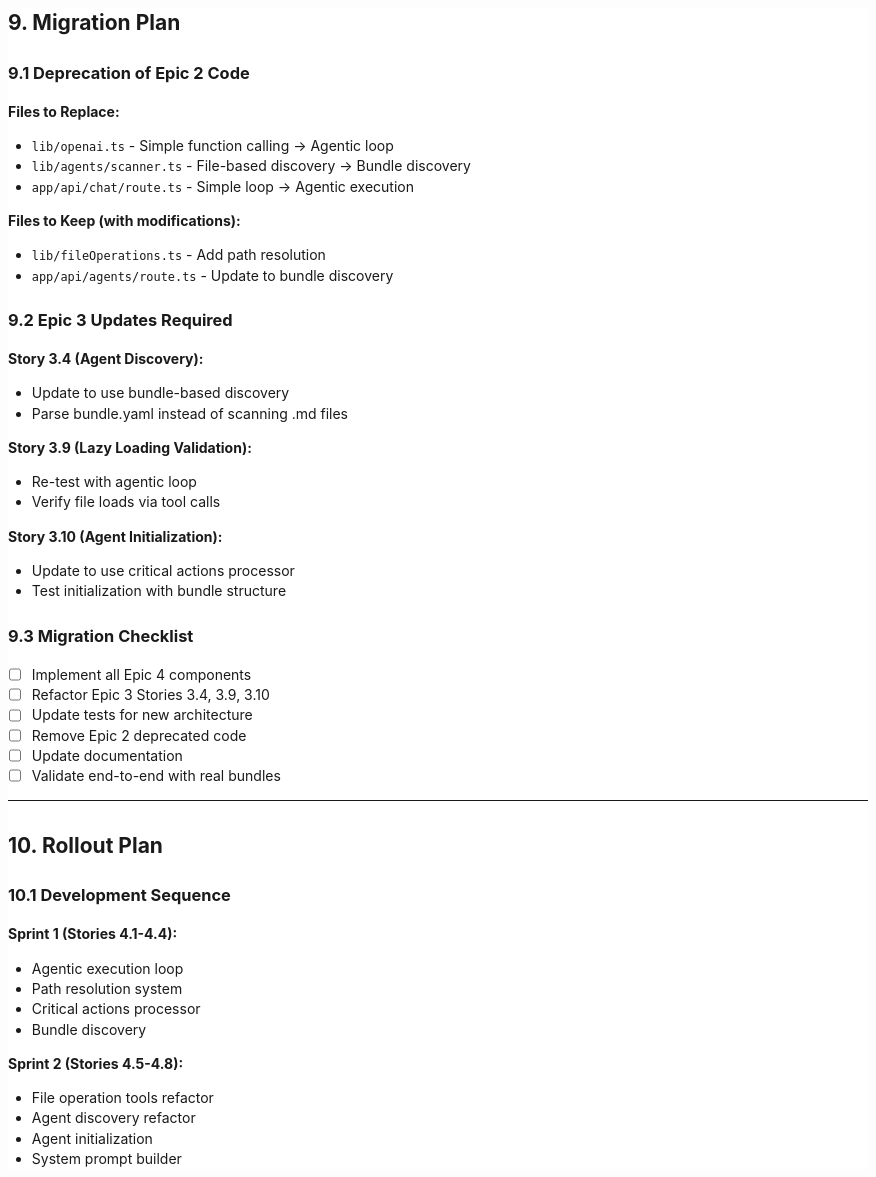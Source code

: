 
## 9. Migration Plan

### 9.1 Deprecation of Epic 2 Code

**Files to Replace:**
- `lib/openai.ts` - Simple function calling → Agentic loop
- `lib/agents/scanner.ts` - File-based discovery → Bundle discovery
- `app/api/chat/route.ts` - Simple loop → Agentic execution

**Files to Keep (with modifications):**
- `lib/fileOperations.ts` - Add path resolution
- `app/api/agents/route.ts` - Update to bundle discovery

### 9.2 Epic 3 Updates Required

**Story 3.4 (Agent Discovery):**
- Update to use bundle-based discovery
- Parse bundle.yaml instead of scanning .md files

**Story 3.9 (Lazy Loading Validation):**
- Re-test with agentic loop
- Verify file loads via tool calls

**Story 3.10 (Agent Initialization):**
- Update to use critical actions processor
- Test initialization with bundle structure

### 9.3 Migration Checklist

- [ ] Implement all Epic 4 components
- [ ] Refactor Epic 3 Stories 3.4, 3.9, 3.10
- [ ] Update tests for new architecture
- [ ] Remove Epic 2 deprecated code
- [ ] Update documentation
- [ ] Validate end-to-end with real bundles

---

## 10. Rollout Plan

### 10.1 Development Sequence

**Sprint 1 (Stories 4.1-4.4):**
- Agentic execution loop
- Path resolution system
- Critical actions processor
- Bundle discovery

**Sprint 2 (Stories 4.5-4.8):**
- File operation tools refactor
- Agent discovery refactor
- Agent initialization
- System prompt builder
